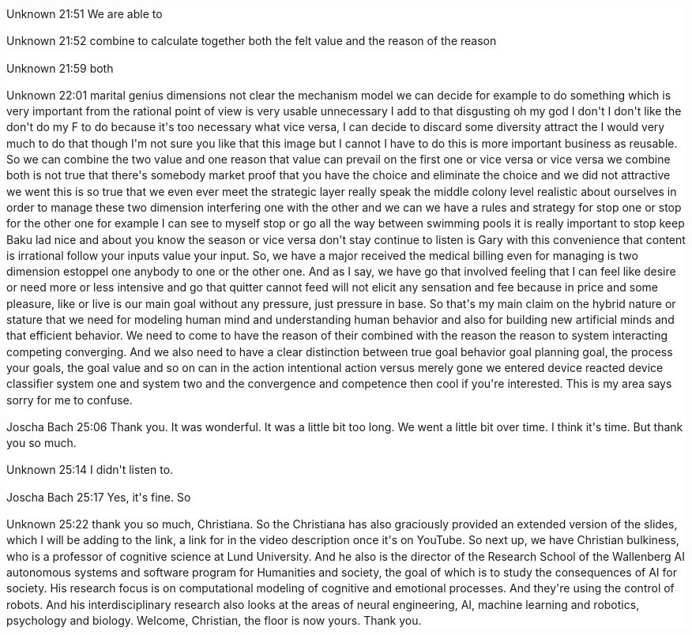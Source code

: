 Unknown 21:51
We are able to

Unknown 21:52
combine to calculate together both the felt value and the reason of the reason

Unknown 21:59
both

Unknown 22:01
marital genius dimensions not clear the mechanism model we can decide for example to do something which is very important from the rational point of view is very usable unnecessary I add to that disgusting oh my god I don't I don't like the don't do my F to do because it's too necessary what vice versa, I can decide to discard some diversity attract the I would very much to do that though I'm not sure you like that this image but I cannot I have to do this is more important business as reusable. So we can combine the two value and one reason that value can prevail on the first one or vice versa or vice versa we combine both is not true that there's somebody market proof that you have the choice and eliminate the choice and we did not attractive we went this is so true that we even ever meet the strategic layer really speak the middle colony level realistic about ourselves in order to manage these two dimension interfering one with the other and we can we have a rules and strategy for stop one or stop for the other one for example I can see to myself stop or go all the way between swimming pools it is really important to stop keep Baku lad nice and about you know the season or vice versa don't stay continue to listen is Gary with this convenience that content is irrational follow your inputs value your input. So, we have a major received the medical billing even for managing is two dimension estoppel one anybody to one or the other one. And as I say, we have go that involved feeling that I can feel like desire or need more or less intensive and go that quitter cannot feed will not elicit any sensation and fee because in price and some pleasure, like or live is our main goal without any pressure, just pressure in base. So that's my main claim on the hybrid nature or stature that we need for modeling human mind and understanding human behavior and also for building new artificial minds and that efficient behavior. We need to come to have the reason of their combined with the reason the reason to system interacting competing converging. And we also need to have a clear distinction between true goal behavior goal planning goal, the process your goals, the goal value and so on can in the action intentional action versus merely gone we entered device reacted device classifier system one and system two and the convergence and competence then cool if you're interested. This is my area says sorry for me to confuse.

Joscha Bach 25:06
Thank you. It was wonderful. It was a little bit too long. We went a little bit over time. I think it's time. But thank you so much.

Unknown 25:14
I didn't listen to.

Joscha Bach 25:17
Yes, it's fine. So

Unknown 25:22
thank you so much, Christiana. So the Christiana has also graciously provided an extended version of the slides, which I will be adding to the link, a link for in the video description once it's on YouTube. So next up, we have Christian bulkiness, who is a professor of cognitive science at Lund University. And he also is the director of the Research School of the Wallenberg AI autonomous systems and software program for Humanities and society, the goal of which is to study the consequences of AI for society. His research focus is on computational modeling of cognitive and emotional processes. And they're using the control of robots. And his interdisciplinary research also looks at the areas of neural engineering, AI, machine learning and robotics, psychology and biology. Welcome, Christian, the floor is now yours. Thank you.
